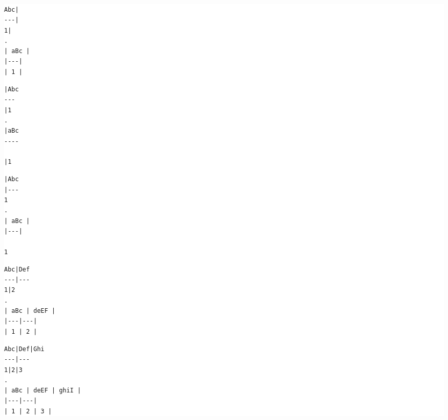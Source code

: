 
```````````````````````````````` example Tables Extension: 19
Abc|
---|
1|
.
| aBc |
|---|
| 1 |
````````````````````````````````


```````````````````````````````` example Tables Extension: 20
|Abc
---
|1
.
|aBc
----

|1
````````````````````````````````


```````````````````````````````` example Tables Extension: 21
|Abc
|---
1
.
| aBc |
|---|

1
````````````````````````````````


```````````````````````````````` example Tables Extension: 22
Abc|Def
---|---
1|2
.
| aBc | deEF |
|---|---|
| 1 | 2 |
````````````````````````````````


```````````````````````````````` example Tables Extension: 23
Abc|Def|Ghi
---|---
1|2|3
.
| aBc | deEF | ghiI |
|---|---|
| 1 | 2 | 3 |
````````````````````````````````

